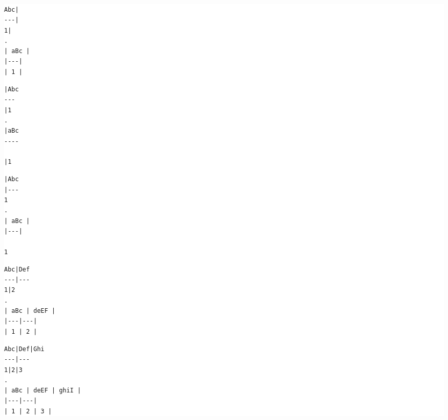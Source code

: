 
```````````````````````````````` example Tables Extension: 19
Abc|
---|
1|
.
| aBc |
|---|
| 1 |
````````````````````````````````


```````````````````````````````` example Tables Extension: 20
|Abc
---
|1
.
|aBc
----

|1
````````````````````````````````


```````````````````````````````` example Tables Extension: 21
|Abc
|---
1
.
| aBc |
|---|

1
````````````````````````````````


```````````````````````````````` example Tables Extension: 22
Abc|Def
---|---
1|2
.
| aBc | deEF |
|---|---|
| 1 | 2 |
````````````````````````````````


```````````````````````````````` example Tables Extension: 23
Abc|Def|Ghi
---|---
1|2|3
.
| aBc | deEF | ghiI |
|---|---|
| 1 | 2 | 3 |
````````````````````````````````

